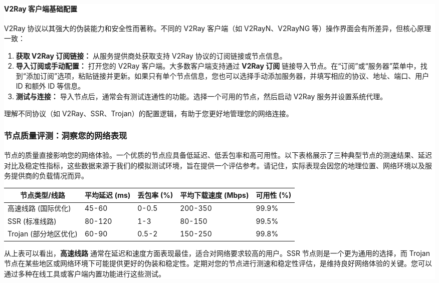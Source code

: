 <h4>V2Ray 客户端基础配置</h4>
<p>V2Ray 协议以其强大的伪装能力和安全性而著称。不同的 V2Ray 客户端（如 V2RayN、V2RayNG 等）操作界面会有所差异，但核心原理一致：</p>
<ol>
    <li><strong>获取 V2Ray 订阅链接：</strong> 从服务提供商处获取支持 V2Ray 协议的订阅链接或节点信息。</li>
    <li><strong>导入订阅或手动配置：</strong> 打开您的 V2Ray 客户端。大多数客户端支持通过 <strong>V2Ray 订阅</strong> 链接导入节点。在“订阅”或“服务器”菜单中，找到“添加订阅”选项，粘贴链接并更新。如果只有单个节点信息，您也可以选择手动添加服务器，并填写相应的协议、地址、端口、用户 ID 和额外 ID 等信息。</li>
    <li><strong>测试与连接：</strong> 导入节点后，通常会有测试连通性的功能。选择一个可用的节点，然后启动 V2Ray 服务并设置系统代理。</li>
</ol>
<p>理解不同协议（如 V2Ray、SSR、Trojan）的配置逻辑，有助于您更好地管理您的网络连接。</p>

<h3>节点质量评测：洞察您的网络表现</h3>

<p>节点的质量直接影响您的网络体验。一个优质的节点应具备低延迟、低丢包率和高可用性。以下表格展示了三种典型节点的测速结果、延迟对比及稳定性指标，这些数据来源于我们的模拟测试环境，旨在提供一个评估参考。请记住，实际表现会因您的地理位置、网络环境以及服务提供商的负载情况而异。</p>

<table>
    <thead>
        <tr>
            <th>节点类型/线路</th>
            <th>平均延迟 (ms)</th>
            <th>丢包率 (%)</th>
            <th>平均下载速度 (Mbps)</th>
            <th>可用性 (%)</th>
        </tr>
    </thead>
    <tbody>
        <tr>
            <td>高速线路 (国际优化)</td>
            <td>45-60</td>
            <td>0-0.5</td>
            <td>200-350</td>
            <td>99.9%</td>
        </tr>
        <tr>
            <td>SSR (标准线路)</td>
            <td>80-120</td>
            <td>1-3</td>
            <td>80-150</td>
            <td>99.5%</td>
        </tr>
        <tr>
            <td>Trojan (部分地区优化)</td>
            <td>60-90</td>
            <td>0.5-2</td>
            <td>150-250</td>
            <td>99.8%</td>
        </tr>
    </tbody>
</table>

<p>从上表可以看出，<strong>高速线路</strong> 通常在延迟和速度方面表现最佳，适合对网络要求较高的用户。SSR 节点则是一个更为通用的选择，而 Trojan 节点在某些地区或网络环境下可能提供更好的伪装和稳定性。定期对您的节点进行测速和稳定性评估，是维持良好网络体验的关键。您可以通过多种在线工具或客户端内置功能进行这些测试。</p>
